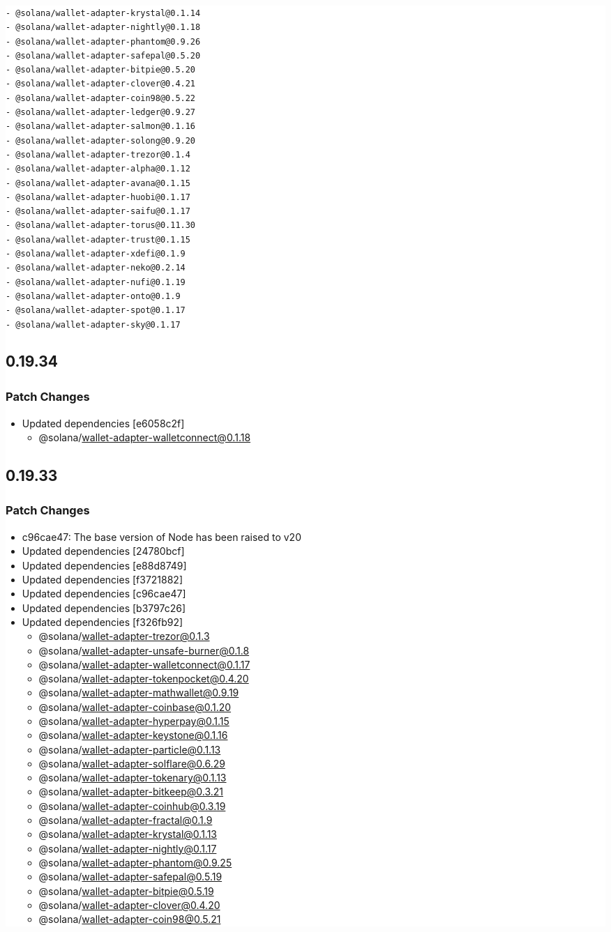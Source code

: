     - @solana/wallet-adapter-krystal@0.1.14
    - @solana/wallet-adapter-nightly@0.1.18
    - @solana/wallet-adapter-phantom@0.9.26
    - @solana/wallet-adapter-safepal@0.5.20
    - @solana/wallet-adapter-bitpie@0.5.20
    - @solana/wallet-adapter-clover@0.4.21
    - @solana/wallet-adapter-coin98@0.5.22
    - @solana/wallet-adapter-ledger@0.9.27
    - @solana/wallet-adapter-salmon@0.1.16
    - @solana/wallet-adapter-solong@0.9.20
    - @solana/wallet-adapter-trezor@0.1.4
    - @solana/wallet-adapter-alpha@0.1.12
    - @solana/wallet-adapter-avana@0.1.15
    - @solana/wallet-adapter-huobi@0.1.17
    - @solana/wallet-adapter-saifu@0.1.17
    - @solana/wallet-adapter-torus@0.11.30
    - @solana/wallet-adapter-trust@0.1.15
    - @solana/wallet-adapter-xdefi@0.1.9
    - @solana/wallet-adapter-neko@0.2.14
    - @solana/wallet-adapter-nufi@0.1.19
    - @solana/wallet-adapter-onto@0.1.9
    - @solana/wallet-adapter-spot@0.1.17
    - @solana/wallet-adapter-sky@0.1.17

## 0.19.34

### Patch Changes

- Updated dependencies [e6058c2f]
    - @solana/wallet-adapter-walletconnect@0.1.18

## 0.19.33

### Patch Changes

- c96cae47: The base version of Node has been raised to v20
- Updated dependencies [24780bcf]
- Updated dependencies [e88d8749]
- Updated dependencies [f3721882]
- Updated dependencies [c96cae47]
- Updated dependencies [b3797c26]
- Updated dependencies [f326fb92]
    - @solana/wallet-adapter-trezor@0.1.3
    - @solana/wallet-adapter-unsafe-burner@0.1.8
    - @solana/wallet-adapter-walletconnect@0.1.17
    - @solana/wallet-adapter-tokenpocket@0.4.20
    - @solana/wallet-adapter-mathwallet@0.9.19
    - @solana/wallet-adapter-coinbase@0.1.20
    - @solana/wallet-adapter-hyperpay@0.1.15
    - @solana/wallet-adapter-keystone@0.1.16
    - @solana/wallet-adapter-particle@0.1.13
    - @solana/wallet-adapter-solflare@0.6.29
    - @solana/wallet-adapter-tokenary@0.1.13
    - @solana/wallet-adapter-bitkeep@0.3.21
    - @solana/wallet-adapter-coinhub@0.3.19
    - @solana/wallet-adapter-fractal@0.1.9
    - @solana/wallet-adapter-krystal@0.1.13
    - @solana/wallet-adapter-nightly@0.1.17
    - @solana/wallet-adapter-phantom@0.9.25
    - @solana/wallet-adapter-safepal@0.5.19
    - @solana/wallet-adapter-bitpie@0.5.19
    - @solana/wallet-adapter-clover@0.4.20
    - @solana/wallet-adapter-coin98@0.5.21